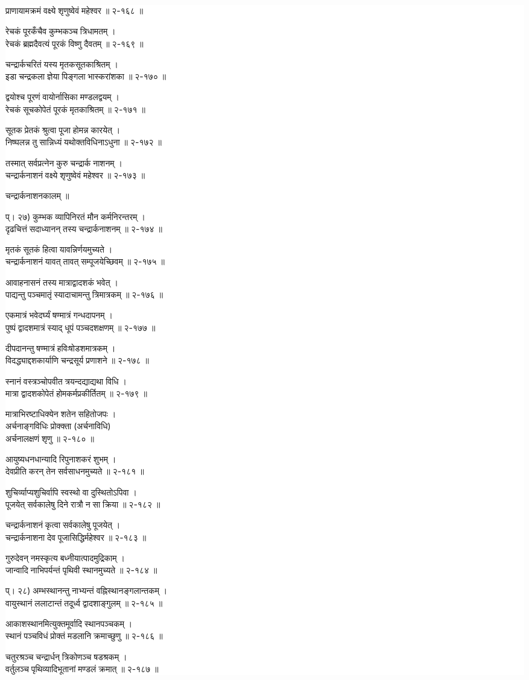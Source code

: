   
प्राणायामक्रमं वक्ष्ये शृणुष्वेवं महेश्वर ॥ २-१६८ ॥  
  
रेचकं पूरकँचैव कुम्भकञ्च त्रिधामतम् ।  
रेचकं ब्रह्मदैवत्यं पूरकं विष्णु दैवतम् ॥ २-१६९ ॥  
  
चन्द्रार्कचरितं यस्य मृतकसूतकाश्रितम् ।  
इडा चन्द्रकला ज्ञेया पिङ्गला भास्करांशका ॥ २-१७० ॥  
  
द्वयोश्च पूरणं वायोर्नासिका मण्डलद्वयम् ।  
रेचकं सूचकोपेतं पूरकं मृतकाश्रितम् ॥ २-१७१ ॥  
  
सूतक प्रेतकं श्रुत्वा पूजा होमन्न कारयेत् ।  
निष्घलन्न तु सान्निध्यं यथोक्तविधिनाऽधुना ॥ २-१७२ ॥  
  
तस्मात् सर्वप्रत्नेन कुरु चन्द्रार्क नाशनम् ।  
चन्द्रार्कनाशनं वक्ष्ये शृणुष्वेवं महेश्वर ॥ २-१७३ ॥  
  
चन्द्रार्कनाशनकालम् ॥  
  
प्। २७) कुम्भक व्यापिनिरतं मौन कर्मनिरन्तरम् ।  
दृढचित्तं सदाध्यानन् तस्य चन्द्रार्कनाशनम् ॥ २-१७४ ॥  
  
मृतकं सूतकं हित्वा यावन्निर्णयमुच्यते ।  
चन्द्रार्कनाशनं यावत् तावत् सम्पूजयेच्छिवम् ॥ २-१७५ ॥  
  
आवाहनासनं तस्य मात्राद्वादशकं भवेत् ।  
पाद्यन्तु पञ्चमातृं स्यादाचामन्तु त्रिमात्रकम् ॥ २-१७६ ॥  
  
एकमात्रं भवेदर्घ्यं षण्मात्रं गन्धदापनम् ।  
पुष्पं द्वादशमात्रं स्याद् धूपं पञ्चदशक्षणम् ॥ २-१७७ ॥  
  
दीपदानन्तु षण्मात्रं हविःषोडशमात्रकम् ।  
विदद्ध्याद्दशकार्याणि चन्द्रसूर्य प्रणाशने ॥ २-१७८ ॥  
  
स्नानं वस्त्रञ्चोपवीत त्रयन्दद्याद्यथा विधि ।  
मात्रा द्वादशकोपेतं होमकर्मप्रकीर्तितम् ॥ २-१७९ ॥  
  
मात्राभिरष्टाधिक्येन शतेन सहितोजपः ।  
अर्चनाङ्गविधिः प्रोक्क्ता (अर्चनाविधि)   
अर्चनालक्षणं शृणु ॥ २-१८० ॥  
  
आयुष्यधनधान्यादि रिपुनाशकरं शुभम् ।  
देवप्रीति करन् तेन सर्वसाधनमुच्यते ॥ २-१८१ ॥  
  
शुचिर्व्याप्यशुचिर्वापि स्वस्थो वा दुस्थितोऽपिवा ।  
पूजयेत् सर्वकालेषु दिने रात्रौ न सा क्रिया ॥ २-१८२ ॥  
  
चन्द्रार्कनाशनं कृत्वा सर्वकालेषु पूजयेत् ।  
चन्द्रार्कनाशना देव पूजासिद्धिर्महेश्वर ॥ २-१८३ ॥  
  
गुरुदेवन् नमस्कृत्य बध्नीयात्पादमुद्रिकाम् ।  
जान्वादि नाभिपर्यन्तं पृथिवी स्थानमुच्यते ॥ २-१८४ ॥  
  
प्। २८) अम्भस्थानन्तु नाभ्यन्तं वह्निस्थानङ्गलान्तकम् ।  
वायुस्थानं ललाटान्तं तदूर्ध्व द्वादशाङ्गुलम् ॥ २-१८५ ॥  
  
आकाशस्थानमित्युक्तमूर्वादि स्थानपञ्चकम् ।  
स्थानं पञ्चविधं प्रोक्तं मडलानि क्रमाच्छुणु ॥ २-१८६ ॥  
  
चतुरश्रञ्च चन्द्रार्धन् त्रिकोणञ्च षडश्रकम् ।  
वर्तुलञ्च पृथिव्यादिभूतानां मण्डलं क्रमात् ॥ २-१८७ ॥  
  